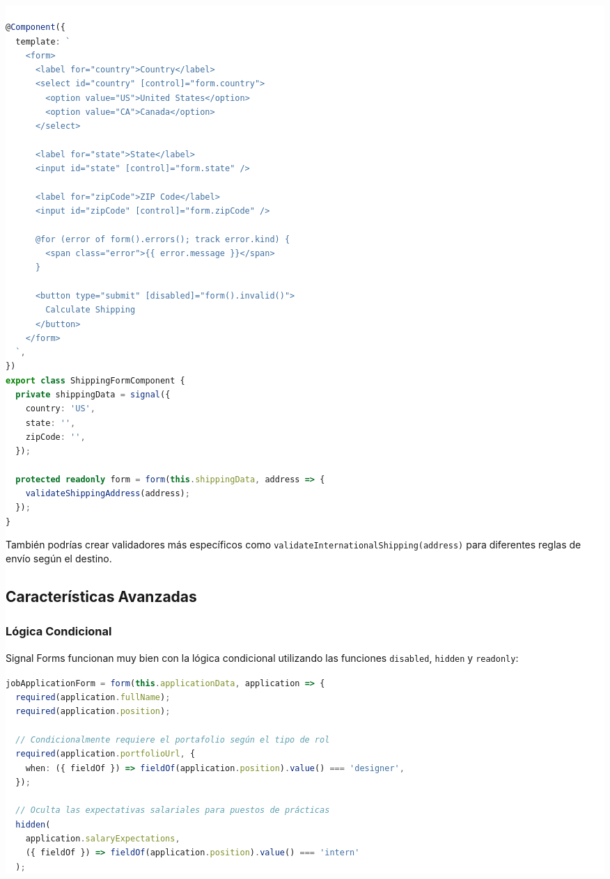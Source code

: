 ```typescript

@Component({
  template: `
    <form>
      <label for="country">Country</label>
      <select id="country" [control]="form.country">
        <option value="US">United States</option>
        <option value="CA">Canada</option>
      </select>

      <label for="state">State</label>
      <input id="state" [control]="form.state" />

      <label for="zipCode">ZIP Code</label>
      <input id="zipCode" [control]="form.zipCode" />

      @for (error of form().errors(); track error.kind) {
        <span class="error">{{ error.message }}</span>
      }

      <button type="submit" [disabled]="form().invalid()">
        Calculate Shipping
      </button>
    </form>
  `,
})
export class ShippingFormComponent {
  private shippingData = signal({
    country: 'US',
    state: '',
    zipCode: '',
  });

  protected readonly form = form(this.shippingData, address => {
    validateShippingAddress(address);
  });
}
```

También podrías crear validadores más específicos como `validateInternationalShipping(address)` para diferentes reglas de envío según el destino.

## Características Avanzadas

### Lógica Condicional

Signal Forms funcionan muy bien con la lógica condicional utilizando las funciones `disabled`, `hidden` y `readonly`:

```typescript
jobApplicationForm = form(this.applicationData, application => {
  required(application.fullName);
  required(application.position);

  // Condicionalmente requiere el portafolio según el tipo de rol
  required(application.portfolioUrl, {
    when: ({ fieldOf }) => fieldOf(application.position).value() === 'designer',
  });

  // Oculta las expectativas salariales para puestos de prácticas
  hidden(
    application.salaryExpectations,
    ({ fieldOf }) => fieldOf(application.position).value() === 'intern'
  );
```